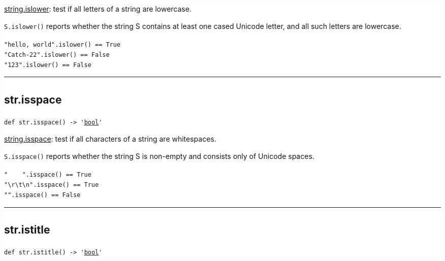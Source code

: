 [string.islower](https://github.com/bazelbuild/starlark/blob/master/spec.md#string·islower): test if all letters of a string are lowercase.

`S.islower()` reports whether the string S contains at least one cased
Unicode letter, and all such letters are lowercase.

```
"hello, world".islower() == True
"Catch-22".islower() == False
"123".islower() == False
```

***

## str.isspace

<pre class="language-python"><code><span class="source python"><span class="meta function python"><span class="storage type function python">def</span> <span class="entity name function python"><span class="meta generic-name python">str</span></span>.<span class="entity name function python"><span class="meta generic-name python">isspace</span></span></span><span class="meta function parameters python"><span class="punctuation section parameters begin python">(</span></span><span class="meta function parameters python"><span class="punctuation section parameters end python">)</span></span><span class="meta function python"> </span><span class="meta function annotation return python"><span class="punctuation separator annotation return python">-&gt;</span> <span class="meta string python"><span class="string quoted single python"><span class="punctuation definition string begin python">&#39;</span></span></span><span class="meta string python"><span class="string quoted single python"><a href="/lib/bool">bool</a><span class="punctuation definition string end python">&#39;</span></span></span></span></span></code></pre>

[string.isspace](https://github.com/bazelbuild/starlark/blob/master/spec.md#string·isspace): test if all characters of a string are whitespaces.

`S.isspace()` reports whether the string S is non-empty and consists
only of Unicode spaces.

```
"    ".isspace() == True
"\r\t\n".isspace() == True
"".isspace() == False
```

***

## str.istitle

<pre class="language-python"><code><span class="source python"><span class="meta function python"><span class="storage type function python">def</span> <span class="entity name function python"><span class="meta generic-name python">str</span></span>.<span class="entity name function python"><span class="meta generic-name python">istitle</span></span></span><span class="meta function parameters python"><span class="punctuation section parameters begin python">(</span></span><span class="meta function parameters python"><span class="punctuation section parameters end python">)</span></span><span class="meta function python"> </span><span class="meta function annotation return python"><span class="punctuation separator annotation return python">-&gt;</span> <span class="meta string python"><span class="string quoted single python"><span class="punctuation definition string begin python">&#39;</span></span></span><span class="meta string python"><span class="string quoted single python"><a href="/lib/bool">bool</a><span class="punctuation definition string end python">&#39;</span></span></span></span></span></code></pre>

